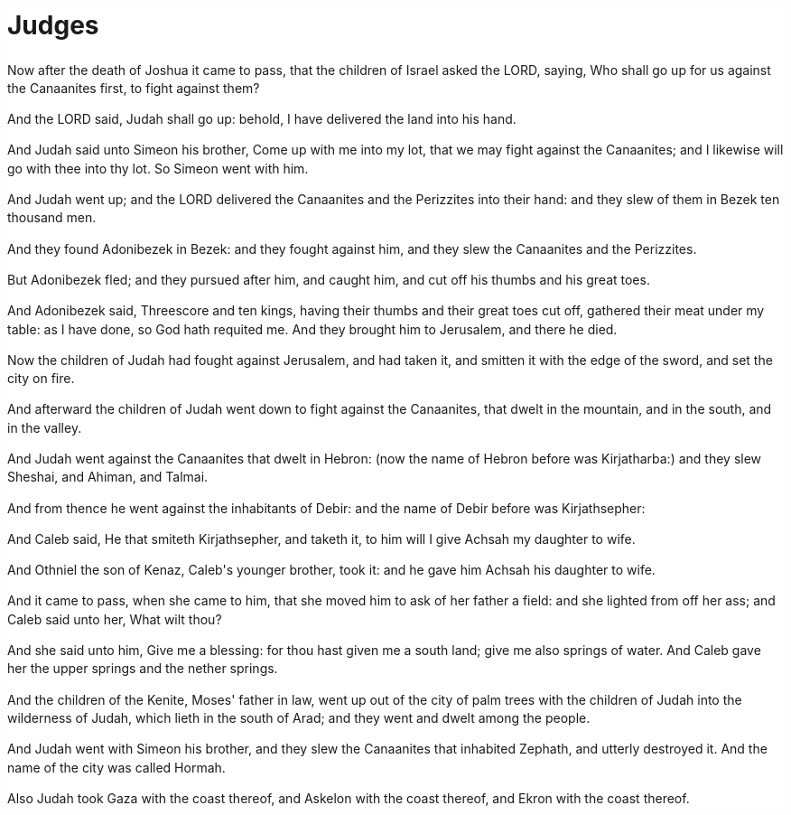# Judges

<p id="kjvjdg-1:1">Now after the death of Joshua it came to pass, that the children of Israel asked the LORD, saying, Who shall go up for us against the Canaanites first, to fight against them?</p>

<p id="kjvjdg-1:2">And the LORD said, Judah shall go up: behold, I have delivered the land into his hand.</p>

<p id="kjvjdg-1:3">And Judah said unto Simeon his brother, Come up with me into my lot, that we may fight against the Canaanites; and I likewise will go with thee into thy lot. So Simeon went with him.</p>

<p id="kjvjdg-1:4">And Judah went up; and the LORD delivered the Canaanites and the Perizzites into their hand: and they slew of them in Bezek ten thousand men.</p>

<p id="kjvjdg-1:5">And they found Adonibezek in Bezek: and they fought against him, and they slew the Canaanites and the Perizzites.</p>

<p id="kjvjdg-1:6">But Adonibezek fled; and they pursued after him, and caught him, and cut off his thumbs and his great toes.</p>

<p id="kjvjdg-1:7">And Adonibezek said, Threescore and ten kings, having their thumbs and their great toes cut off, gathered their meat under my table: as I have done, so God hath requited me. And they brought him to Jerusalem, and there he died.</p>

<p id="kjvjdg-1:8">Now the children of Judah had fought against Jerusalem, and had taken it, and smitten it with the edge of the sword, and set the city on fire.</p>

<p id="kjvjdg-1:9">And afterward the children of Judah went down to fight against the Canaanites, that dwelt in the mountain, and in the south, and in the valley.</p>

<p id="kjvjdg-1:10">And Judah went against the Canaanites that dwelt in Hebron: (now the name of Hebron before was Kirjatharba:) and they slew Sheshai, and Ahiman, and Talmai.</p>

<p id="kjvjdg-1:11">And from thence he went against the inhabitants of Debir: and the name of Debir before was Kirjathsepher:</p>

<p id="kjvjdg-1:12">And Caleb said, He that smiteth Kirjathsepher, and taketh it, to him will I give Achsah my daughter to wife.</p>

<p id="kjvjdg-1:13">And Othniel the son of Kenaz, Caleb's younger brother, took it: and he gave him Achsah his daughter to wife.</p>

<p id="kjvjdg-1:14">And it came to pass, when she came to him, that she moved him to ask of her father a field: and she lighted from off her ass; and Caleb said unto her, What wilt thou?</p>

<p id="kjvjdg-1:15">And she said unto him, Give me a blessing: for thou hast given me a south land; give me also springs of water. And Caleb gave her the upper springs and the nether springs.</p>

<p id="kjvjdg-1:16">And the children of the Kenite, Moses' father in law, went up out of the city of palm trees with the children of Judah into the wilderness of Judah, which lieth in the south of Arad; and they went and dwelt among the people.</p>

<p id="kjvjdg-1:17">And Judah went with Simeon his brother, and they slew the Canaanites that inhabited Zephath, and utterly destroyed it. And the name of the city was called Hormah.</p>

<p id="kjvjdg-1:18">Also Judah took Gaza with the coast thereof, and Askelon with the coast thereof, and Ekron with the coast thereof.</p>
